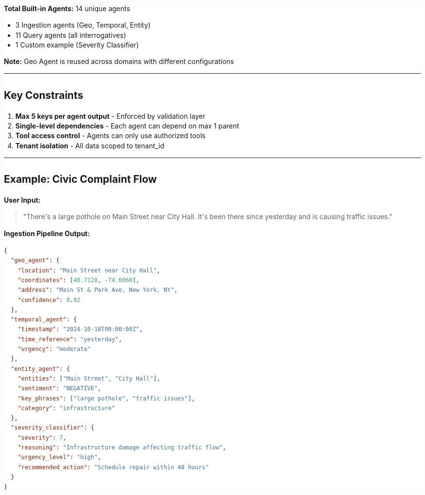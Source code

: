 **Total Built-in Agents:** 14 unique agents
- 3 Ingestion agents (Geo, Temporal, Entity)
- 11 Query agents (all interrogatives)
- 1 Custom example (Severity Classifier)

**Note:** Geo Agent is reused across domains with different configurations

---

## Key Constraints

1. **Max 5 keys per agent output** - Enforced by validation layer
2. **Single-level dependencies** - Each agent can depend on max 1 parent
3. **Tool access control** - Agents can only use authorized tools
4. **Tenant isolation** - All data scoped to tenant_id

---

## Example: Civic Complaint Flow

**User Input:**
> "There's a large pothole on Main Street near City Hall. It's been there since yesterday and is causing traffic issues."

**Ingestion Pipeline Output:**

```json
{
  "geo_agent": {
    "location": "Main Street near City Hall",
    "coordinates": [40.7128, -74.0060],
    "address": "Main St & Park Ave, New York, NY",
    "confidence": 0.92
  },
  "temporal_agent": {
    "timestamp": "2024-10-18T00:00:00Z",
    "time_reference": "yesterday",
    "urgency": "moderate"
  },
  "entity_agent": {
    "entities": ["Main Street", "City Hall"],
    "sentiment": "NEGATIVE",
    "key_phrases": ["large pothole", "traffic issues"],
    "category": "infrastructure"
  },
  "severity_classifier": {
    "severity": 7,
    "reasoning": "Infrastructure damage affecting traffic flow",
    "urgency_level": "high",
    "recommended_action": "Schedule repair within 48 hours"
  }
}
```
